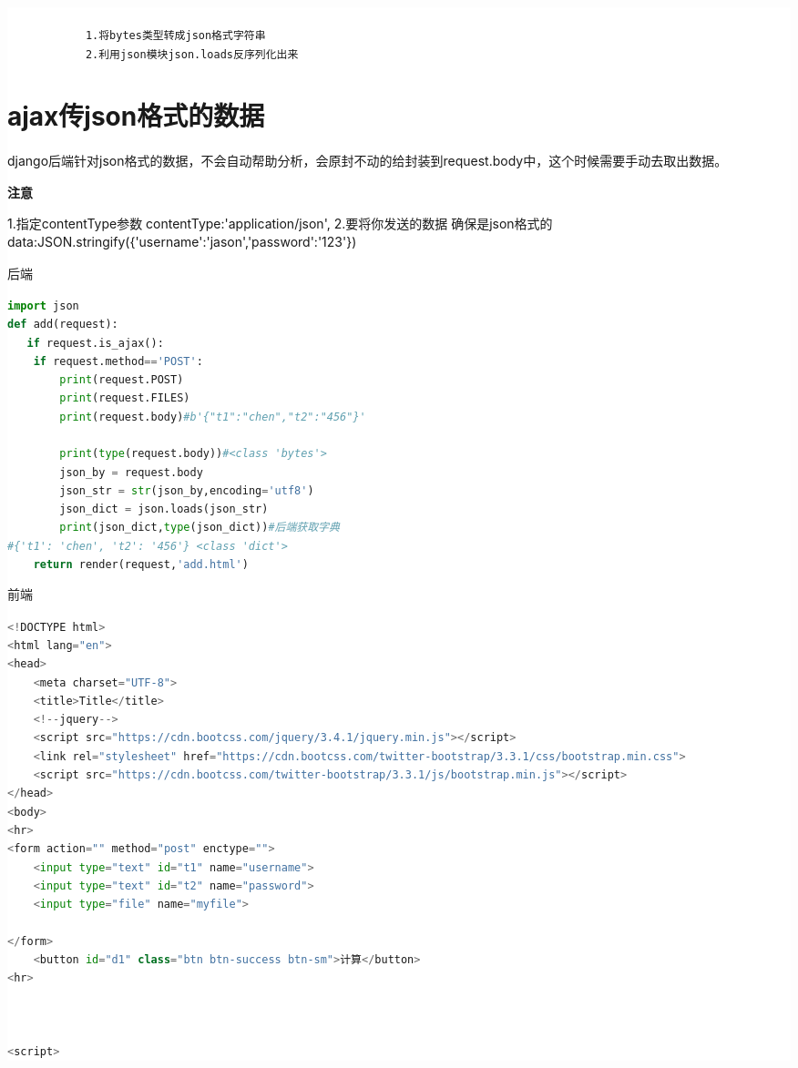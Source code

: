    ```
               
               1.将bytes类型转成json格式字符串
               2.利用json模块json.loads反序列化出来
   ```



# ajax传json格式的数据

django后端针对json格式的数据，不会自动帮助分析，会原封不动的给封装到request.body中，这个时候需要手动去取出数据。

**注意**

1.指定contentType参数                contentType:'application/json',
 2.要将你发送的数据 确保是json格式的           data:JSON.stringify({'username':'jason','password':'123'})



后端

```python
import json
def add(request):
   if request.is_ajax():
    if request.method=='POST':
        print(request.POST)
        print(request.FILES)
        print(request.body)#b'{"t1":"chen","t2":"456"}'

        print(type(request.body))#<class 'bytes'>
        json_by = request.body
        json_str = str(json_by,encoding='utf8')
        json_dict = json.loads(json_str)
        print(json_dict,type(json_dict))#后端获取字典
#{'t1': 'chen', 't2': '456'} <class 'dict'>
    return render(request,'add.html')

```

前端

```python
<!DOCTYPE html>
<html lang="en">
<head>
    <meta charset="UTF-8">
    <title>Title</title>
    <!--jquery-->
    <script src="https://cdn.bootcss.com/jquery/3.4.1/jquery.min.js"></script>
    <link rel="stylesheet" href="https://cdn.bootcss.com/twitter-bootstrap/3.3.1/css/bootstrap.min.css">
    <script src="https://cdn.bootcss.com/twitter-bootstrap/3.3.1/js/bootstrap.min.js"></script>
</head>
<body>
<hr>
<form action="" method="post" enctype="">
    <input type="text" id="t1" name="username">
    <input type="text" id="t2" name="password">
    <input type="file" name="myfile">

</form>
    <button id="d1" class="btn btn-success btn-sm">计算</button>
<hr>



<script>
```